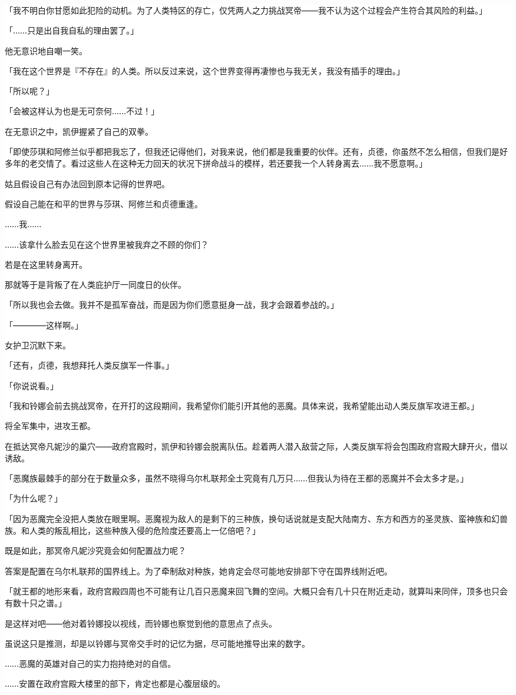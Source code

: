 「我不明白你甘愿如此犯险的动机。为了人类特区的存亡，仅凭两人之力挑战冥帝——我不认为这个过程会产生符合其风险的利益。」

「……只是出自我自私的理由罢了。」

他无意识地自嘲一笑。

「我在这个世界是『不存在』的人类。所以反过来说，这个世界变得再凄惨也与我无关，我没有插手的理由。」

「所以呢？」

「会被这样认为也是无可奈何……不过！」

在无意识之中，凯伊握紧了自己的双拳。

「即使莎琪和阿修兰似乎都把我忘了，但我还记得他们，对我来说，他们都是我重要的伙伴。还有，贞德，你虽然不怎么相信，但我们是好多年的老交情了。看过这些人在这种无力回天的状况下拼命战斗的模样，若还要我一个人转身离去……我不愿意啊。」

姑且假设自己有办法回到原本记得的世界吧。

假设自己能在和平的世界与莎琪、阿修兰和贞德重逢。

……我……

……该拿什么脸去见在这个世界里被我弃之不顾的你们？

若是在这里转身离开。

那就等于是背叛了在人类庇护厅一同度日的伙伴。

「所以我也会去做。我并不是孤军奋战，而是因为你们愿意挺身一战，我才会跟着参战的。」

「————这样啊。」

女护卫沉默下来。

「还有，贞德，我想拜托人类反旗军一件事。」

「你说说看。」

「我和铃娜会前去挑战冥帝，在开打的这段期间，我希望你们能引开其他的恶魔。具体来说，我希望能出动人类反旗军攻进王都。」

将全军集中，进攻王都。

在抵达冥帝凡妮沙的巢穴——政府宫殿时，凯伊和铃娜会脱离队伍。趁着两人潜入敌营之际，人类反旗军将会包围政府宫殿大肆开火，借以诱敌。

「恶魔族最棘手的部分在于数量众多，虽然不晓得乌尔札联邦全土究竟有几万只……但我认为待在王都的恶魔并不会太多才是。」

「为什么呢？」

「因为恶魔完全没把人类放在眼里啊。恶魔视为敌人的是剩下的三种族，换句话说就是支配大陆南方、东方和西方的圣灵族、蛮神族和幻兽族。和人类的叛乱相比，这些种族入侵的危险度还要高上一亿倍吧？」

既是如此，那冥帝凡妮沙究竟会如何配置战力呢？

答案是配置在乌尔札联邦的国界线上。为了牵制敌对种族，她肯定会尽可能地安排部下守在国界线附近吧。

「就王都的地形来看，政府宫殿四周也不可能有让几百只恶魔来回飞舞的空间。大概只会有几十只在附近走动，就算叫来同伴，顶多也只会有数十只之谱。」

是这样对吧——他对着铃娜投以视线，而铃娜也察觉到他的意思点了点头。

虽说这只是推测，却是以铃娜与冥帝交手时的记忆为据，尽可能地推导出来的数字。

……恶魔的英雄对自己的实力抱持绝对的自信。

……安置在政府宫殿大楼里的部下，肯定也都是心腹层级的。
